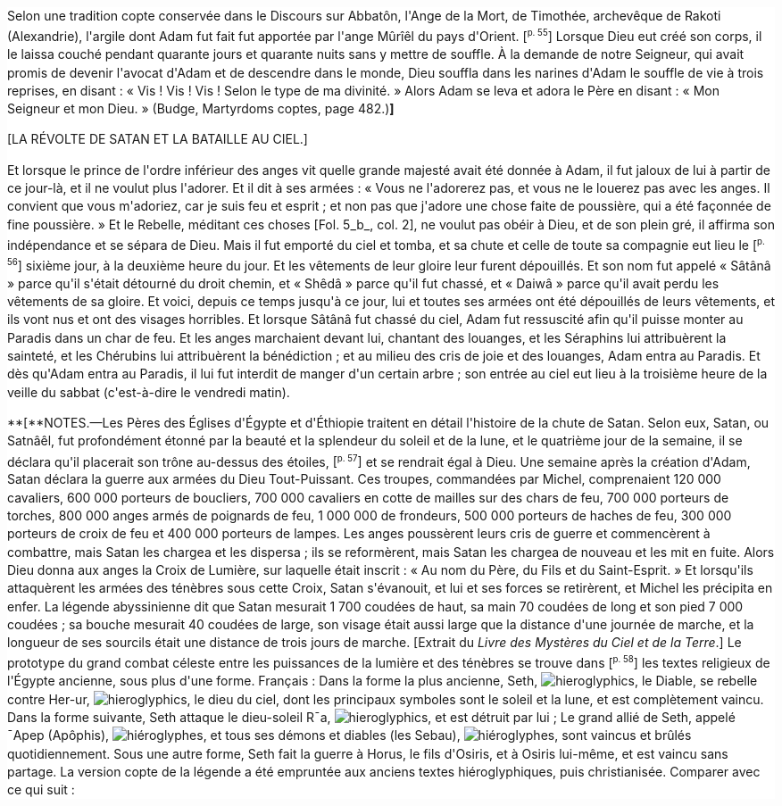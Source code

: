 Selon une tradition copte conservée dans le Discours sur Abbatôn, l'Ange de la Mort, de Timothée, archevêque de Rakoti (Alexandrie), l'argile dont Adam fut fait fut apportée par l'ange Mûrîêl du pays d'Orient. <span id="p55">[<sup><small>p. 55</small></sup>]</span> Lorsque Dieu eut créé son corps, il le laissa couché pendant quarante jours et quarante nuits sans y mettre de souffle. À la demande de notre Seigneur, qui avait promis de devenir l'avocat d'Adam et de descendre dans le monde, Dieu souffla dans les narines d'Adam le souffle de vie à trois reprises, en disant : « Vis ! Vis ! Vis ! Selon le type de ma divinité. » Alors Adam se leva et adora le Père en disant : « Mon Seigneur et mon Dieu. » (Budge, Martyrdoms coptes, page 482.)**\]**

\[LA RÉVOLTE DE SATAN ET LA BATAILLE AU CIEL.\]

Et lorsque le prince de l'ordre inférieur des anges vit quelle grande majesté avait été donnée à Adam, il fut jaloux de lui à partir de ce jour-là, et il ne voulut plus l'adorer. Et il dit à ses armées : « Vous ne l'adorerez pas, et vous ne le louerez pas avec les anges. Il convient que vous m'adoriez, car je suis feu et esprit ; et non pas que j'adore une chose faite de poussière, qui a été façonnée de fine poussière. » Et le Rebelle, méditant ces choses \[Fol. 5_b_, col. 2\], ne voulut pas obéir à Dieu, et de son plein gré, il affirma son indépendance et se sépara de Dieu. Mais il fut emporté du ciel et tomba, et sa chute et celle de toute sa compagnie eut lieu le <span id="p56">[<sup><small>p. 56</small></sup>]</span> sixième jour, à la deuxième heure du jour. Et les vêtements de leur gloire leur furent dépouillés. Et son nom fut appelé « Sâtânâ » parce qu'il s'était détourné du droit chemin, et « Shêdâ » parce qu'il fut chassé, et « Daiwâ » parce qu'il avait perdu les vêtements de sa gloire. Et voici, depuis ce temps jusqu'à ce jour, lui et toutes ses armées ont été dépouillés de leurs vêtements, et ils vont nus et ont des visages horribles. Et lorsque Sâtânâ fut chassé du ciel, Adam fut ressuscité afin qu'il puisse monter au Paradis dans un char de feu. Et les anges marchaient devant lui, chantant des louanges, et les Séraphins lui attribuèrent la sainteté, et les Chérubins lui attribuèrent la bénédiction ; et au milieu des cris de joie et des louanges, Adam entra au Paradis. Et dès qu'Adam entra au Paradis, il lui fut interdit de manger d'un certain arbre ; son entrée au ciel eut lieu à la troisième heure de la veille du sabbat (c'est-à-dire le vendredi matin).

**\[**NOTES.—Les Pères des Églises d'Égypte et d'Éthiopie traitent en détail l'histoire de la chute de Satan. Selon eux, Satan, ou Satnâêl, fut profondément étonné par la beauté et la splendeur du soleil et de la lune, et le quatrième jour de la semaine, il se déclara qu'il placerait son trône au-dessus des étoiles, <span id="p57">[<sup><small>p. 57</small></sup>]</span> et se rendrait égal à Dieu. Une semaine après la création d'Adam, Satan déclara la guerre aux armées du Dieu Tout-Puissant. Ces troupes, commandées par Michel, comprenaient 120 000 cavaliers, 600 000 porteurs de boucliers, 700 000 cavaliers en cotte de mailles sur des chars de feu, 700 000 porteurs de torches, 800 000 anges armés de poignards de feu, 1 000 000 de frondeurs, 500 000 porteurs de haches de feu, 300 000 porteurs de croix de feu et 400 000 porteurs de lampes. Les anges poussèrent leurs cris de guerre et commencèrent à combattre, mais Satan les chargea et les dispersa ; ils se reformèrent, mais Satan les chargea de nouveau et les mit en fuite. Alors Dieu donna aux anges la Croix de Lumière, sur laquelle était inscrit : « Au nom du Père, du Fils et du Saint-Esprit. » Et lorsqu'ils attaquèrent les armées des ténèbres sous cette Croix, Satan s'évanouit, et lui et ses forces se retirèrent, et Michel les précipita en enfer. La légende abyssinienne dit que Satan mesurait 1 700 coudées de haut, sa main 70 coudées de long et son pied 7 000 coudées ; sa bouche mesurait 40 coudées de large, son visage était aussi large que la distance d'une journée de marche, et la longueur de ses sourcils était une distance de trois jours de marche. \[Extrait du _Livre des Mystères du Ciel et de la Terre_.\] Le prototype du grand combat céleste entre les puissances de la lumière et des ténèbres se trouve dans <span id="p58">[<sup><small>p. 58</small></sup>]</span> les textes religieux de l'Égypte ancienne, sous plus d'une forme. Français : Dans la forme la plus ancienne, Seth, ![hieroglyphics](/image/book/Christianity/The_Book_of_the_Cave_of_Treasures/058-1.jpg), le Diable, se rebelle contre Her-ur, ![hieroglyphics](/image/book/Christianity/The_Book_of_the_Cave_of_Treasures/058-2.jpg), le dieu du ciel, dont les principaux symboles sont le soleil et la lune, et est complètement vaincu. Dans la forme suivante, Seth attaque le dieu-soleil R¯a, ![hieroglyphics](/image/book/Christianity/The_Book_of_the_Cave_of_Treasures/058-3.jpg), et est détruit par lui ; Le grand allié de Seth, appelé ¯Apep (Apôphis), ![hiéroglyphes](/image/book/Christianity/The_Book_of_the_Cave_of_Treasures/058-4.jpg), et tous ses démons et diables (les Sebau), ![hiéroglyphes](/image/book/Christianity/The_Book_of_the_Cave_of_Treasures/058-5.jpg), sont vaincus et brûlés quotidiennement. Sous une autre forme, Seth fait la guerre à Horus, le fils d'Osiris, et à Osiris lui-même, et est vaincu sans partage. La version copte de la légende a été empruntée aux anciens textes hiéroglyphiques, puis christianisée. Comparer avec ce qui suit :
